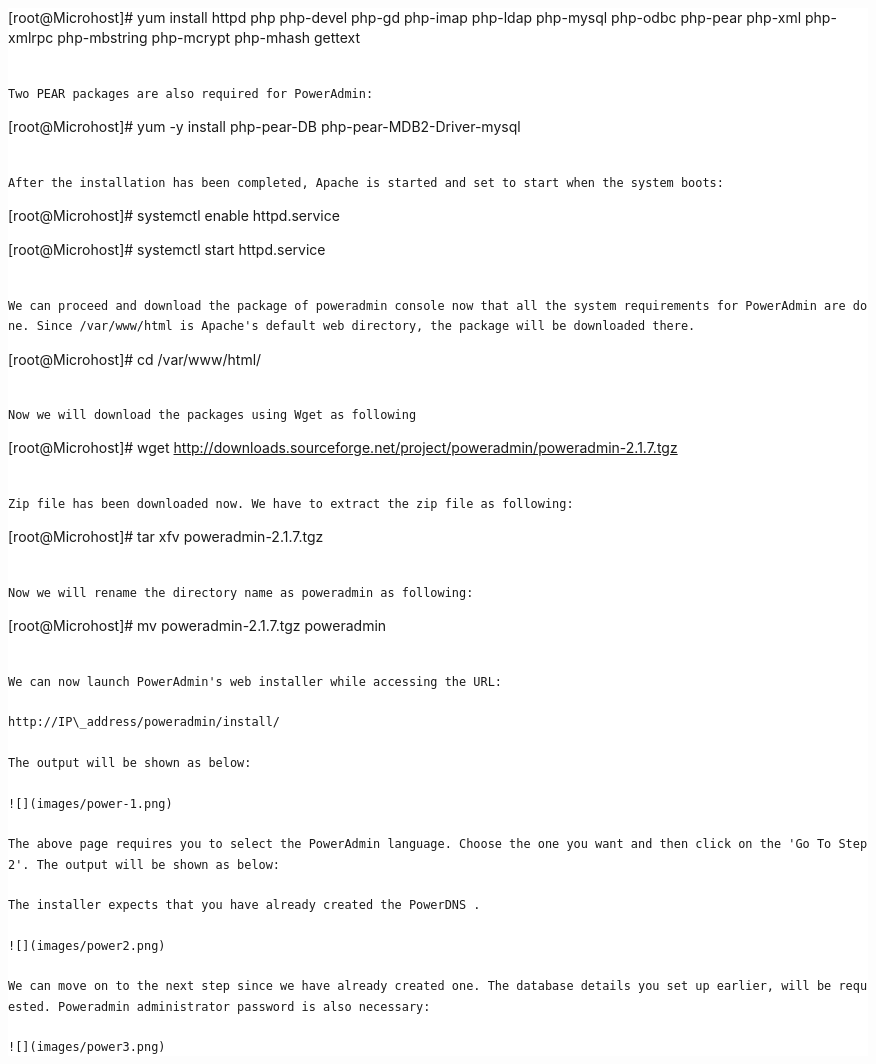  [root@Microhost]# yum install httpd php php-devel php-gd php-imap php-ldap php-mysql php-odbc php-pear php-xml php-xmlrpc php-mbstring php-mcrypt php-mhash gettext 
```

Two PEAR packages are also required for PowerAdmin:

```
 [root@Microhost]# yum -y install php-pear-DB php-pear-MDB2-Driver-mysql 
```

After the installation has been completed, Apache is started and set to start when the system boots:

```
 [root@Microhost]# systemctl enable httpd.service 
```

```
 [root@Microhost]# systemctl start httpd.service 
```

We can proceed and download the package of poweradmin console now that all the system requirements for PowerAdmin are done. Since /var/www/html is Apache's default web directory, the package will be downloaded there.

```
 [root@Microhost]# cd /var/www/html/ 
```

Now we will download the packages using Wget as following

```
 [root@Microhost]# wget http://downloads.sourceforge.net/project/poweradmin/poweradmin-2.1.7.tgz 
```

Zip file has been downloaded now. We have to extract the zip file as following:

```
 [root@Microhost]# tar xfv poweradmin-2.1.7.tgz 
```

Now we will rename the directory name as poweradmin as following:

```
 [root@Microhost]# mv poweradmin-2.1.7.tgz poweradmin 
```

We can now launch PowerAdmin's web installer while accessing the URL:

http://IP\_address/poweradmin/install/

The output will be shown as below:

![](images/power-1.png)

The above page requires you to select the PowerAdmin language. Choose the one you want and then click on the 'Go To Step 2'. The output will be shown as below:

The installer expects that you have already created the PowerDNS .

![](images/power2.png)

We can move on to the next step since we have already created one. The database details you set up earlier, will be requested. Poweradmin administrator password is also necessary:

![](images/power3.png)

```